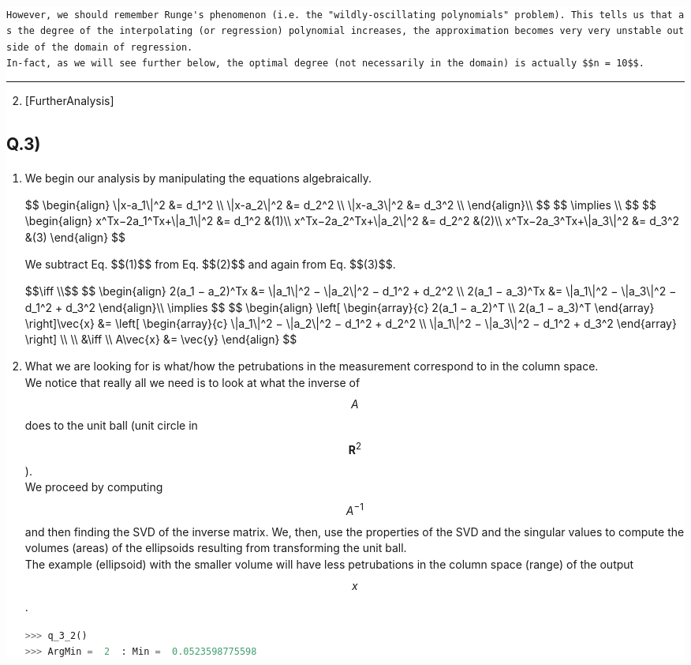     However, we should remember Runge's phenomenon (i.e. the "wildly-oscillating polynomials" problem). This tells us that as the degree of the interpolating (or regression) polynomial increases, the approximation becomes very very unstable outside of the domain of regression.  
    In-fact, as we will see further below, the optimal degree (not necessarily in the domain) is actually $$n = 10$$.

***

2. [FurtherAnalysis]


## Q.3)
1. We begin our analysis by manipulating the equations algebraically.  
    <p>$$ \begin{align}
        \|x-a_1\|^2 &= d_1^2 \\
        \|x-a_2\|^2 &= d_2^2 \\
        \|x-a_3\|^2 &= d_3^2 \\
        \end{align}\\
        $$
        $$
        \implies \\
        $$
        $$
        \begin{align}
        x^Tx−2a_1^Tx+\|a_1\|^2 &= d_1^2 &(1)\\ 
        x^Tx−2a_2^Tx+\|a_2\|^2 &= d_2^2 &(2)\\ 
        x^Tx−2a_3^Tx+\|a_3\|^2 &= d_3^2 &(3)
        \end{align}
        $$  </p>  
    We subtract Eq. $$(1)$$ from Eq. $$(2)$$ and again from Eq. $$(3)$$.  
    <p>$$\iff \\$$
    $$ \begin{align}
        2(a_1 − a_2)^Tx &= \|a_1\|^2 − \|a_2\|^2 − d_1^2 + d_2^2 \\
        2(a_1 − a_3)^Tx &= \|a_1\|^2 − \|a_3\|^2 − d_1^2 + d_3^2 
        \end{align}\\
        \implies
        $$
    $$
    \begin{align}
    \left[ \begin{array}{c}   2(a_1 − a_2)^T \\ 
                                2(a_1 − a_3)^T  
     \end{array} \right]\vec{x} &= \left[ \begin{array}{c}   \|a_1\|^2 − \|a_2\|^2 − d_1^2 + d_2^2 \\ 
                                \|a_1\|^2 − \|a_3\|^2 − d_1^2 + d_3^2  
     \end{array} \right]
     \\ \\
     &\iff \\
     A\vec{x} &= \vec{y}
     \end{align}
    $$</p>

2. What we are looking for is what/how the petrubations in the measurement correspond to in the column space.  
    We notice that really all we need is to look at what the inverse of $$A$$ does to the unit ball (unit circle in  $$\mathbf{R}^2$$).  
    We proceed by computing $$A^{-1}$$ and then finding the SVD of the inverse matrix. We, then, use the properties of the SVD and the singular values to compute the volumes (areas) of the ellipsoids resulting from transforming the unit ball.  
    The example (ellipsoid) with the smaller volume will have less petrubations in the column space (range) of the output $$x$$.  
    ```python
    >>> q_3_2()
    >>> ArgMin =  2  : Min =  0.0523598775598
    ```  
